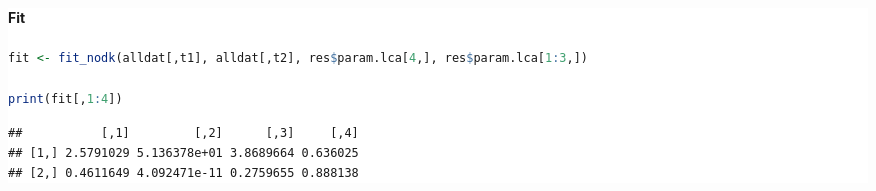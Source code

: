 #### Fit


```r
fit <- fit_nodk(alldat[,t1], alldat[,t2], res$param.lca[4,], res$param.lca[1:3,])

print(fit[,1:4])
```

```
##           [,1]         [,2]      [,3]     [,4]
## [1,] 2.5791029 5.136378e+01 3.8689664 0.636025
## [2,] 0.4611649 4.092471e-11 0.2759655 0.888138
```
